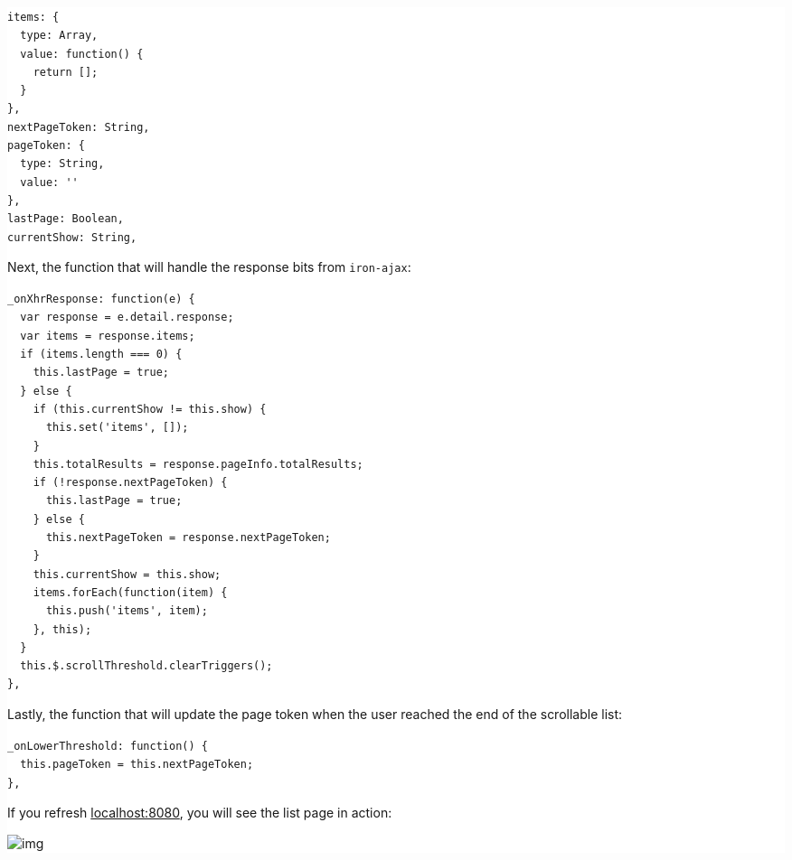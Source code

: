 ```
items: {
  type: Array,
  value: function() {
    return [];
  }
},
nextPageToken: String,
pageToken: {
  type: String,
  value: ''
},
lastPage: Boolean,
currentShow: String,
```

Next, the function that will handle the response bits from `iron-ajax`:

```
_onXhrResponse: function(e) {
  var response = e.detail.response;
  var items = response.items;
  if (items.length === 0) {
    this.lastPage = true;
  } else {
    if (this.currentShow != this.show) {
      this.set('items', []);
    }
    this.totalResults = response.pageInfo.totalResults;
    if (!response.nextPageToken) {
      this.lastPage = true;
    } else {
      this.nextPageToken = response.nextPageToken;
    }
    this.currentShow = this.show;
    items.forEach(function(item) {
      this.push('items', item);
    }, this);
  }
  this.$.scrollThreshold.clearTriggers();
},
```

Lastly, the function that will update the page token when the user reached the end of the scrollable list:

```
_onLowerThreshold: function() {
  this.pageToken = this.nextPageToken;
},
```

If you refresh [localhost:8080](http://localhost:8080/), you will see the list page in action:

![img](https://codelabs.developers.google.com/codelabs/pwa-from-scratch/img/2e866c4722bc6843.png)
